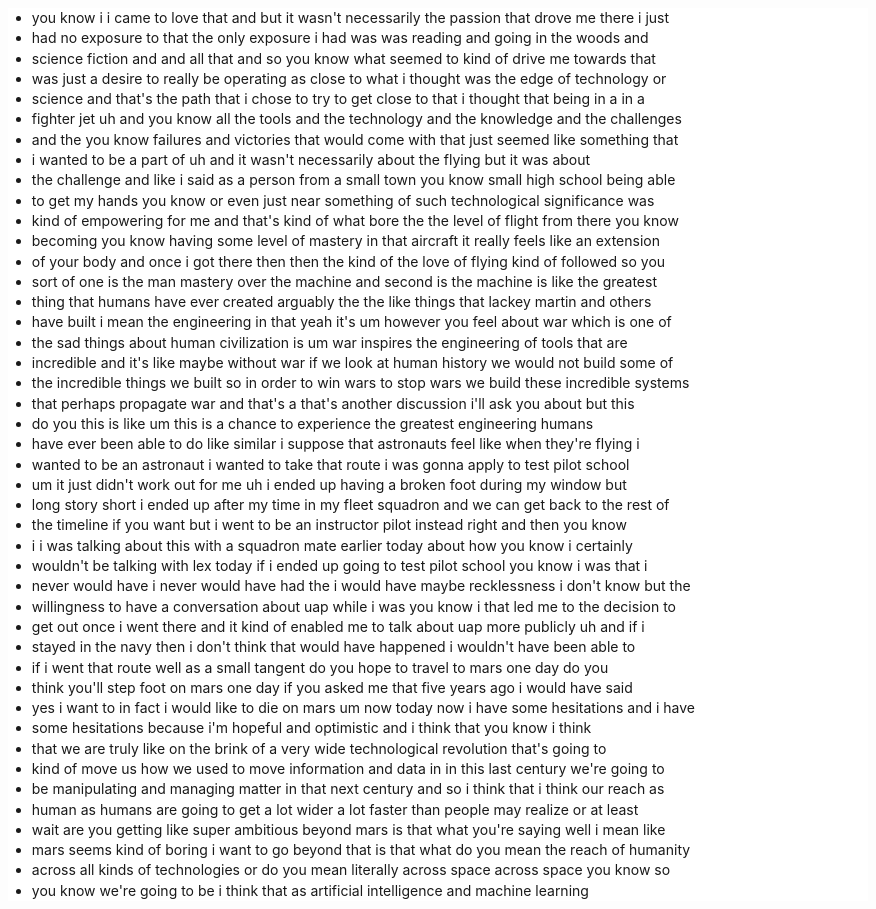 *  you know i i came to love that and but it wasn't necessarily the passion that drove me there i just
*  had no exposure to that the only exposure i had was was reading and going in the woods and
*  science fiction and and all that and so you know what seemed to kind of drive me towards that
*  was just a desire to really be operating as close to what i thought was the edge of technology or
*  science and that's the path that i chose to try to get close to that i thought that being in a in a
*  fighter jet uh and you know all the tools and the technology and the knowledge and the challenges
*  and the you know failures and victories that would come with that just seemed like something that
*  i wanted to be a part of uh and it wasn't necessarily about the flying but it was about
*  the challenge and like i said as a person from a small town you know small high school being able
*  to get my hands you know or even just near something of such technological significance was
*  kind of empowering for me and that's kind of what bore the the level of flight from there you know
*  becoming you know having some level of mastery in that aircraft it really feels like an extension
*  of your body and once i got there then then the kind of the love of flying kind of followed so you
*  sort of one is the man mastery over the machine and second is the machine is like the greatest
*  thing that humans have ever created arguably the the like things that lackey martin and others
*  have built i mean the engineering in that yeah it's um however you feel about war which is one of
*  the sad things about human civilization is um war inspires the engineering of tools that are
*  incredible and it's like maybe without war if we look at human history we would not build some of
*  the incredible things we built so in order to win wars to stop wars we build these incredible systems
*  that perhaps propagate war and that's a that's another discussion i'll ask you about but this
*  do you this is like um this is a chance to experience the greatest engineering humans
*  have ever been able to do like similar i suppose that astronauts feel like when they're flying i
*  wanted to be an astronaut i wanted to take that route i was gonna apply to test pilot school
*  um it just didn't work out for me uh i ended up having a broken foot during my window but
*  long story short i ended up after my time in my fleet squadron and we can get back to the rest of
*  the timeline if you want but i went to be an instructor pilot instead right and then you know
*  i i was talking about this with a squadron mate earlier today about how you know i certainly
*  wouldn't be talking with lex today if i ended up going to test pilot school you know i was that i
*  never would have i never would have had the i would have maybe recklessness i don't know but the
*  willingness to have a conversation about uap while i was you know i that led me to the decision to
*  get out once i went there and it kind of enabled me to talk about uap more publicly uh and if i
*  stayed in the navy then i don't think that would have happened i wouldn't have been able to
*  if i went that route well as a small tangent do you hope to travel to mars one day do you
*  think you'll step foot on mars one day if you asked me that five years ago i would have said
*  yes i want to in fact i would like to die on mars um now today now i have some hesitations and i have
*  some hesitations because i'm hopeful and optimistic and i think that you know i think
*  that we are truly like on the brink of a very wide technological revolution that's going to
*  kind of move us how we used to move information and data in in this last century we're going to
*  be manipulating and managing matter in that next century and so i think that i think our reach as
*  human as humans are going to get a lot wider a lot faster than people may realize or at least
*  wait are you getting like super ambitious beyond mars is that what you're saying well i mean like
*  mars seems kind of boring i want to go beyond that is that what do you mean the reach of humanity
*  across all kinds of technologies or do you mean literally across space across space you know so
*  you know we're going to be i think that as artificial intelligence and machine learning